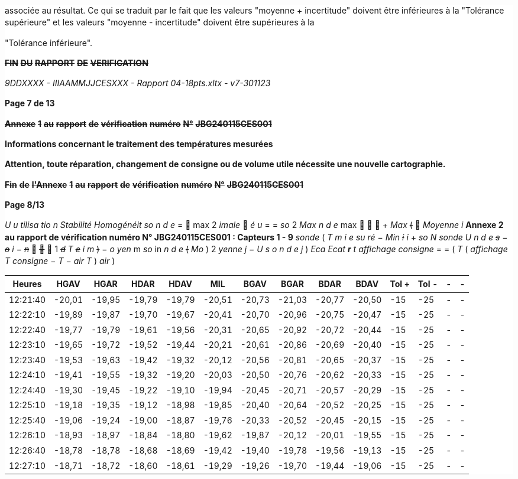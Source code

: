 associée au résultat. Ce qui se traduit par le fait que les valeurs "moyenne + incertitude" doivent être
inférieures à la "Tolérance supérieure" et les valeurs "moyenne - incertitude" doivent être supérieures à la

"Tolérance inférieure".

~~**FIN**~~ ~~**DU**~~ ~~**RAPPORT**~~ ~~**DE**~~ ~~**VERIFICATION**~~

_9DDXXXX - IIIAAMMJJCESXXX - Rapport 04-18pts.xltx - v7-301123_

**Page 7 de 13**

~~**Annexe**~~ ~~**1**~~ ~~**au**~~ ~~**rapport**~~ ~~**de**~~ ~~**vérification**~~ ~~**numéro**~~ ~~**N°**~~ ~~**JBG240115CES001**~~

**Informations concernant le traitement des températures mesurées**




















**Attention, toute réparation, changement de consigne ou de volume utile nécessite une nouvelle cartographie.**

~~**Fin**~~ ~~**de**~~ ~~**l'Annexe**~~ ~~**1**~~ ~~**au**~~ ~~**rapport**~~ ~~**de**~~ ~~**vérification**~~ ~~**numéro**~~ ~~**N°**~~ ~~**JBG240115CES001**~~


**Page 8/13**

_U_ _u tilisa_ _tio_ _n_ _Stabilité_ _Homogénéit_ _so_ _n d e_ =  max 2 _imale_  _é_ _u_ = = _so_ 2 _Max_ _n d e_ max  ****  + _Max_ ~~(~~  _Moyenne_ _i_ **Annexe 2 au rapport de vérification numéro N° JBG240115CES001 : Capteurs 1 - 9** _sonde_ ( _T_ _m_ _i_ _e su ré_ − _Min_ ~~_i_~~ _i_ + _so_ _N_ _sonde_ _U_ _n d e_ ~~_s_~~ − ~~_o_~~ _i_ − ~~_n_~~  ~~****~~  1 ~~_d_~~ _T_ ~~_e_~~ _i_ _m_ ~~)~~ − _o_ _yen_ m _so_ in _n d e_ ~~(~~ _Mo_ ) 2 _yenne_ _j_ − _U_ _s o n d e_ _j_ ) _Eca_ _Ecat_ _**r**_ _t_ _affichage_ _consigne_ = = ( _T_ ( _affichage_ _T_ _consigne_ − _T_ − _air_ _T_ ) _air_ )

|Heures|HGAV|HGAR|HDAR|HDAV|MIL|BGAV|BGAR|BDAR|BDAV|Tol +|Tol -|-|-|
|---|---|---|---|---|---|---|---|---|---|---|---|---|---|
|12:21:40|-20,01|-19,95|-19,79|-19,79|-20,51|-20,73|-21,03|-20,77|-20,50|-15|-25|-|-|
|12:22:10|-19,89|-19,87|-19,70|-19,67|-20,41|-20,70|-20,96|-20,75|-20,47|-15|-25|-|-|
|12:22:40|-19,77|-19,79|-19,61|-19,56|-20,31|-20,65|-20,92|-20,72|-20,44|-15|-25|-|-|
|12:23:10|-19,65|-19,72|-19,52|-19,44|-20,21|-20,61|-20,86|-20,69|-20,40|-15|-25|-|-|
|12:23:40|-19,53|-19,63|-19,42|-19,32|-20,12|-20,56|-20,81|-20,65|-20,37|-15|-25|-|-|
|12:24:10|-19,41|-19,55|-19,32|-19,20|-20,03|-20,50|-20,76|-20,62|-20,33|-15|-25|-|-|
|12:24:40|-19,30|-19,45|-19,22|-19,10|-19,94|-20,45|-20,71|-20,57|-20,29|-15|-25|-|-|
|12:25:10|-19,18|-19,35|-19,12|-18,98|-19,85|-20,40|-20,64|-20,52|-20,25|-15|-25|-|-|
|12:25:40|-19,06|-19,24|-19,00|-18,87|-19,76|-20,33|-20,52|-20,45|-20,15|-15|-25|-|-|
|12:26:10|-18,93|-18,97|-18,84|-18,80|-19,62|-19,87|-20,12|-20,01|-19,55|-15|-25|-|-|
|12:26:40|-18,78|-18,78|-18,68|-18,69|-19,42|-19,40|-19,78|-19,56|-19,13|-15|-25|-|-|
|12:27:10|-18,71|-18,72|-18,60|-18,61|-19,29|-19,26|-19,70|-19,44|-19,06|-15|-25|-|-|